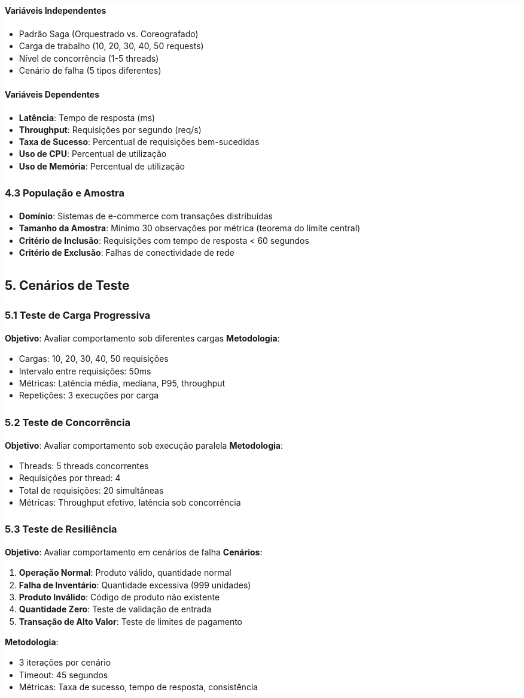 #### Variáveis Independentes
- Padrão Saga (Orquestrado vs. Coreografado)
- Carga de trabalho (10, 20, 30, 40, 50 requests)
- Nível de concorrência (1-5 threads)
- Cenário de falha (5 tipos diferentes)

#### Variáveis Dependentes
- **Latência**: Tempo de resposta (ms)
- **Throughput**: Requisições por segundo (req/s)
- **Taxa de Sucesso**: Percentual de requisições bem-sucedidas
- **Uso de CPU**: Percentual de utilização
- **Uso de Memória**: Percentual de utilização

### 4.3 População e Amostra
- **Domínio**: Sistemas de e-commerce com transações distribuídas
- **Tamanho da Amostra**: Mínimo 30 observações por métrica (teorema do limite central)
- **Critério de Inclusão**: Requisições com tempo de resposta < 60 segundos
- **Critério de Exclusão**: Falhas de conectividade de rede

## 5. Cenários de Teste

### 5.1 Teste de Carga Progressiva
**Objetivo**: Avaliar comportamento sob diferentes cargas
**Metodologia**:
- Cargas: 10, 20, 30, 40, 50 requisições
- Intervalo entre requisições: 50ms
- Métricas: Latência média, mediana, P95, throughput
- Repetições: 3 execuções por carga

### 5.2 Teste de Concorrência
**Objetivo**: Avaliar comportamento sob execução paralela
**Metodologia**:
- Threads: 5 threads concorrentes
- Requisições por thread: 4
- Total de requisições: 20 simultâneas
- Métricas: Throughput efetivo, latência sob concorrência

### 5.3 Teste de Resiliência
**Objetivo**: Avaliar comportamento em cenários de falha
**Cenários**:
1. **Operação Normal**: Produto válido, quantidade normal
2. **Falha de Inventário**: Quantidade excessiva (999 unidades)
3. **Produto Inválido**: Código de produto não existente
4. **Quantidade Zero**: Teste de validação de entrada
5. **Transação de Alto Valor**: Teste de limites de pagamento

**Metodologia**:
- 3 iterações por cenário
- Timeout: 45 segundos
- Métricas: Taxa de sucesso, tempo de resposta, consistência
